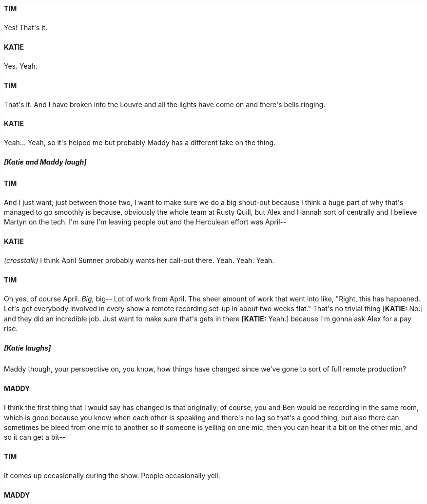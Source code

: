 #### TIM

Yes! That's it.

#### KATIE

Yes. Yeah.

#### TIM

That's it. And I have broken into the Louvre and all the lights have come on and there's bells ringing.

#### KATIE

Yeah... Yeah, so it's helped me but probably Maddy has a different take on the thing.

##### [Katie and Maddy laugh]

#### TIM

And I just want, just between those two, I want to make sure we do a big shout-out because I think a huge part of why that's managed to go smoothly is because, obviously the whole team at Rusty Quill, but Alex and Hannah sort of centrally and I believe Martyn on the tech. I'm sure I'm leaving people out and the Herculean effort was April--

#### KATIE

_(crosstalk)_ I think April Sumner probably wants her call-out there. Yeah. Yeah. Yeah.

#### TIM

Oh yes, of course April. *Big*, big-- Lot of work from April. The sheer amount of work that went into like, "Right, this has happened. Let's get everybody involved in every show a remote recording set-up in about two weeks flat." That's no trivial thing [__KATIE:__ No.] and they did an incredible job. Just want to make sure that's gets in there [__KATIE:__ Yeah.] because I'm gonna ask Alex for a pay rise.

##### [Katie laughs]

Maddy though, your perspective on, you know, how things have changed since we've gone to sort of full remote production?

#### MADDY

I think the first thing that I would say has changed is that originally, of course, you and Ben would be recording in the same room, which is good because you know when each other is speaking and there's no lag so that's a good thing, but also there can sometimes be bleed from one mic to another so if someone is yelling on one mic, then you can hear it a bit on the other mic, and so it can get a bit--

#### TIM

It comes up occasionally during the show. People occasionally yell.

#### MADDY
